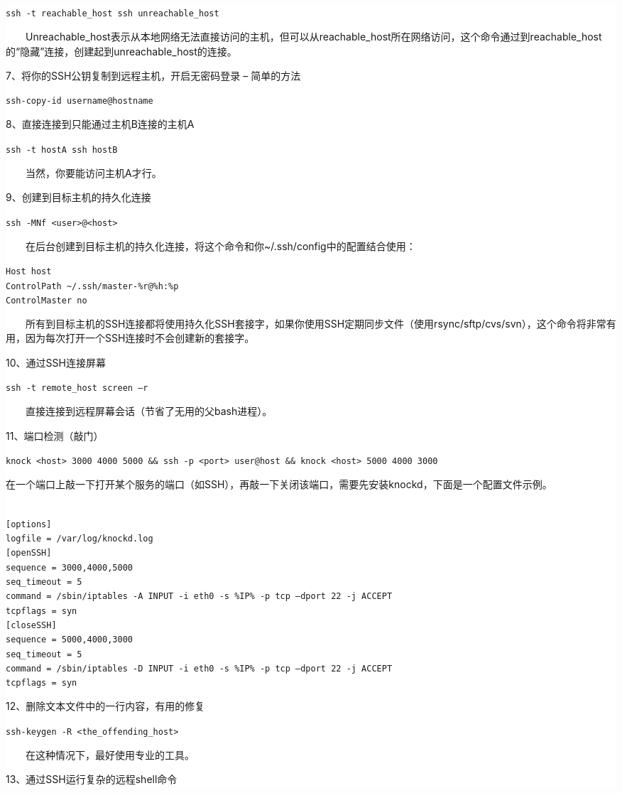     ssh -t reachable_host ssh unreachable_host

　　Unreachable_host表示从本地网络无法直接访问的主机，但可以从reachable_host所在网络访问，这个命令通过到reachable_host的“隐藏”连接，创建起到unreachable_host的连接。

7、将你的SSH公钥复制到远程主机，开启无密码登录 – 简单的方法

    ssh-copy-id username@hostname

8、直接连接到只能通过主机B连接的主机A

    ssh -t hostA ssh hostB

　　当然，你要能访问主机A才行。

9、创建到目标主机的持久化连接

    ssh -MNf <user>@<host>

　　在后台创建到目标主机的持久化连接，将这个命令和你~/.ssh/config中的配置结合使用：

    Host host
    ControlPath ~/.ssh/master-%r@%h:%p
    ControlMaster no

　　所有到目标主机的SSH连接都将使用持久化SSH套接字，如果你使用SSH定期同步文件（使用rsync/sftp/cvs/svn），这个命令将非常有用，因为每次打开一个SSH连接时不会创建新的套接字。

10、通过SSH连接屏幕

    ssh -t remote_host screen –r

　　直接连接到远程屏幕会话（节省了无用的父bash进程）。

11、端口检测（敲门）

    knock <host> 3000 4000 5000 && ssh -p <port> user@host && knock <host> 5000 4000 3000

在一个端口上敲一下打开某个服务的端口（如SSH），再敲一下关闭该端口，需要先安装knockd，下面是一个配置文件示例。

<code>
[options]
logfile = /var/log/knockd.log
[openSSH]
sequence = 3000,4000,5000
seq_timeout = 5
command = /sbin/iptables -A INPUT -i eth0 -s %IP% -p tcp –dport 22 -j ACCEPT
tcpflags = syn
[closeSSH]
sequence = 5000,4000,3000
seq_timeout = 5
command = /sbin/iptables -D INPUT -i eth0 -s %IP% -p tcp –dport 22 -j ACCEPT
tcpflags = syn
</code>

12、删除文本文件中的一行内容，有用的修复

    ssh-keygen -R <the_offending_host>

　　在这种情况下，最好使用专业的工具。

13、通过SSH运行复杂的远程shell命令
